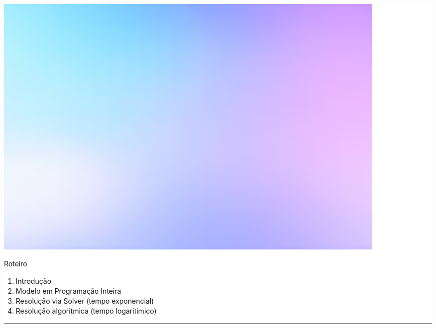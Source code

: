 ![bg opacity](./background.png)
<div class="cabecalho">
Roteiro
</div>

<div class="conteudo">
<ol>
  <li>Introdução</li>
  <li>Modelo em Programação Inteira</li>
  <li>Resolução via Solver (tempo exponencial)</li>
  <li>Resolução algoritmica (tempo logaritimico)</li> 
</ol>
</div>

---